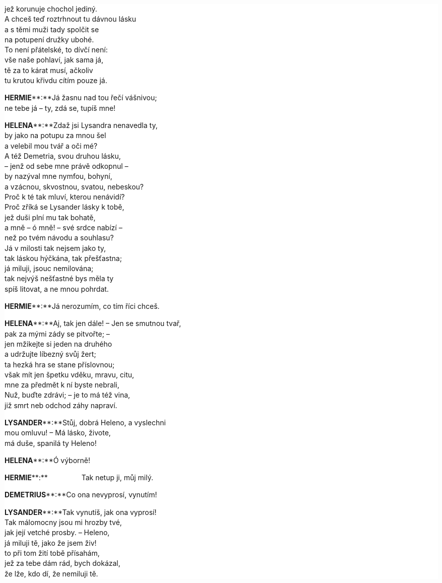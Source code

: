 jež korunuje chochol jediný.  
A chceš teď roztrhnout tu dávnou lásku  
a s těmi muži tady spolčit se  
na potupení družky ubohé.  
To není přátelské, to dívčí není:  
vše naše pohlaví, jak sama já,  
tě za to kárat musí, ačkoliv  
tu krutou křivdu cítím pouze já.

**HERMIE****:**Já žasnu nad tou řečí vášnivou;  
ne tebe já – ty, zdá se, tupíš mne!

**HELENA****:**Zdaž jsi Lysandra nenavedla ty,  
by jako na potupu za mnou šel  
a velebil mou tvář a oči mé?  
A též Demetria, svou druhou lásku,  
– jenž od sebe mne právě odkopnul –  
by nazýval mne nymfou, bohyní‚  
a vzácnou, skvostnou, svatou, nebeskou?  
Proč k té tak mluví, kterou nenávidí?  
Proč zříká se Lysander lásky k tobě,  
jež duši plní mu tak bohatě,  
a mně – ó mně! – své srdce nabízí –  
než po tvém návodu a souhlasu?  
Já v milosti tak nejsem jako ty,  
tak láskou hýčkána, tak přešťastna;  
já miluji, jsouc nemilována;  
tak nejvýš nešťastné bys měla ty  
spíš litovat, a ne mnou pohrdat.

**HERMIE****:**Já nerozumím, co tím říci chceš.

**HELENA****:**Aj, tak jen dále! – Jen se smutnou tvař,  
pak za mými zády se pitvořte; –  
jen mžikejte si jeden na druhého  
a udržujte líbezný svůj žert;  
ta hezká hra se stane příslovnou;  
však mít jen špetku vděku, mravu, citu,  
mne za předmět k ní byste nebrali,  
Nuž, buďte zdrávi; – je to má též vina,  
již smrt neb odchod záhy napraví.

**LYSANDER****:**Stůj, dobrá Heleno, a vyslechni  
mou omluvu! – Má lásko, živote,  
má duše, spanilá ty Heleno!

**HELENA****:**Ó výborně!

**HERMIE****:**                 Tak netup ji, můj milý.

**DEMETRIUS****:**Co ona nevyprosí, vynutím!

**LYSANDER****:**Tak vynutíš, jak ona vyprosí!  
Tak málomocny jsou mi hrozby tvé,  
jak její vetché prosby. – Heleno,  
já miluji tě, jako že jsem živ!  
to při tom žití tobě přísahám,  
jež za tebe dám rád, bych dokázal,  
že lže, kdo dí, že nemiluji tě.
